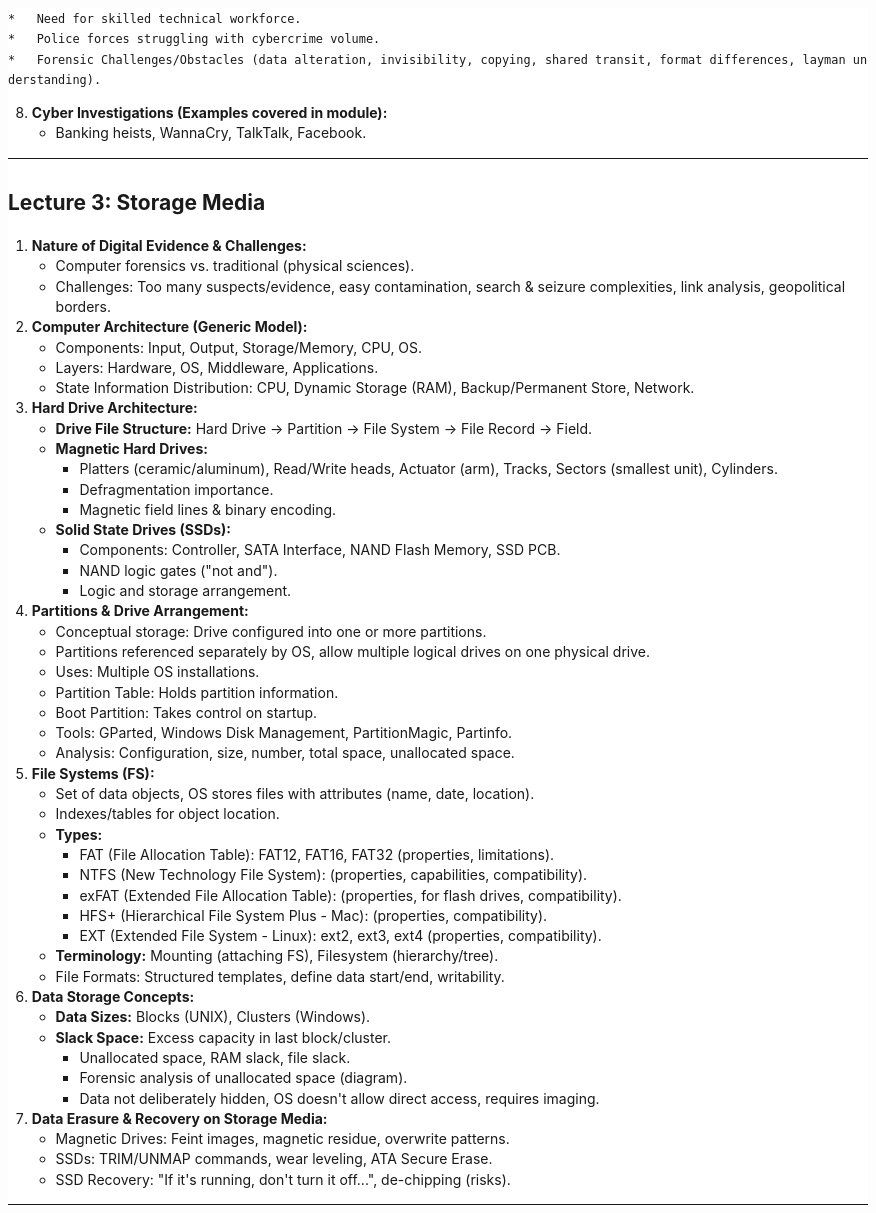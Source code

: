     *   Need for skilled technical workforce.
    *   Police forces struggling with cybercrime volume.
    *   Forensic Challenges/Obstacles (data alteration, invisibility, copying, shared transit, format differences, layman understanding).
8.  **Cyber Investigations (Examples covered in module):**
    *   Banking heists, WannaCry, TalkTalk, Facebook.

---

## Lecture 3: Storage Media

1.  **Nature of Digital Evidence & Challenges:**
    *   Computer forensics vs. traditional (physical sciences).
    *   Challenges: Too many suspects/evidence, easy contamination, search & seizure complexities, link analysis, geopolitical borders.
2.  **Computer Architecture (Generic Model):**
    *   Components: Input, Output, Storage/Memory, CPU, OS.
    *   Layers: Hardware, OS, Middleware, Applications.
    *   State Information Distribution: CPU, Dynamic Storage (RAM), Backup/Permanent Store, Network.
3.  **Hard Drive Architecture:**
    *   **Drive File Structure:** Hard Drive -> Partition -> File System -> File Record -> Field.
    *   **Magnetic Hard Drives:**
        *   Platters (ceramic/aluminum), Read/Write heads, Actuator (arm), Tracks, Sectors (smallest unit), Cylinders.
        *   Defragmentation importance.
        *   Magnetic field lines & binary encoding.
    *   **Solid State Drives (SSDs):**
        *   Components: Controller, SATA Interface, NAND Flash Memory, SSD PCB.
        *   NAND logic gates ("not and").
        *   Logic and storage arrangement.
4.  **Partitions & Drive Arrangement:**
    *   Conceptual storage: Drive configured into one or more partitions.
    *   Partitions referenced separately by OS, allow multiple logical drives on one physical drive.
    *   Uses: Multiple OS installations.
    *   Partition Table: Holds partition information.
    *   Boot Partition: Takes control on startup.
    *   Tools: GParted, Windows Disk Management, PartitionMagic, Partinfo.
    *   Analysis: Configuration, size, number, total space, unallocated space.
5.  **File Systems (FS):**
    *   Set of data objects, OS stores files with attributes (name, date, location).
    *   Indexes/tables for object location.
    *   **Types:**
        *   FAT (File Allocation Table): FAT12, FAT16, FAT32 (properties, limitations).
        *   NTFS (New Technology File System): (properties, capabilities, compatibility).
        *   exFAT (Extended File Allocation Table): (properties, for flash drives, compatibility).
        *   HFS+ (Hierarchical File System Plus - Mac): (properties, compatibility).
        *   EXT (Extended File System - Linux): ext2, ext3, ext4 (properties, compatibility).
    *   **Terminology:** Mounting (attaching FS), Filesystem (hierarchy/tree).
    *   File Formats: Structured templates, define data start/end, writability.
6.  **Data Storage Concepts:**
    *   **Data Sizes:** Blocks (UNIX), Clusters (Windows).
    *   **Slack Space:** Excess capacity in last block/cluster.
        *   Unallocated space, RAM slack, file slack.
        *   Forensic analysis of unallocated space (diagram).
        *   Data not deliberately hidden, OS doesn't allow direct access, requires imaging.
7.  **Data Erasure & Recovery on Storage Media:**
    *   Magnetic Drives: Feint images, magnetic residue, overwrite patterns.
    *   SSDs: TRIM/UNMAP commands, wear leveling, ATA Secure Erase.
    *   SSD Recovery: "If it's running, don't turn it off...", de-chipping (risks).

---